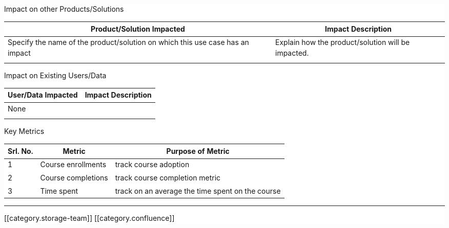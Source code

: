 

Impact on other Products/Solutions

| Product/Solution Impacted | Impact Description | 
|  --- |  --- | 
| Specify the name of the product/solution on which this use case has an impact  | Explain how the product/solution will be impacted. | 
|  |  | 



Impact on Existing Users/Data 

| User/Data Impacted | Impact Description | 
|  --- |  --- | 
| None |  | 
|  |  | 



Key Metrics

| Srl. No. | Metric | Purpose of Metric | 
|  --- |  --- |  --- | 
| 1 | Course enrollments | track course adoption | 
| 2 | Course completions | track course completion metric | 
| 3 | Time spent | track on an average the time spent on the course | 





*****

[[category.storage-team]] 
[[category.confluence]] 
